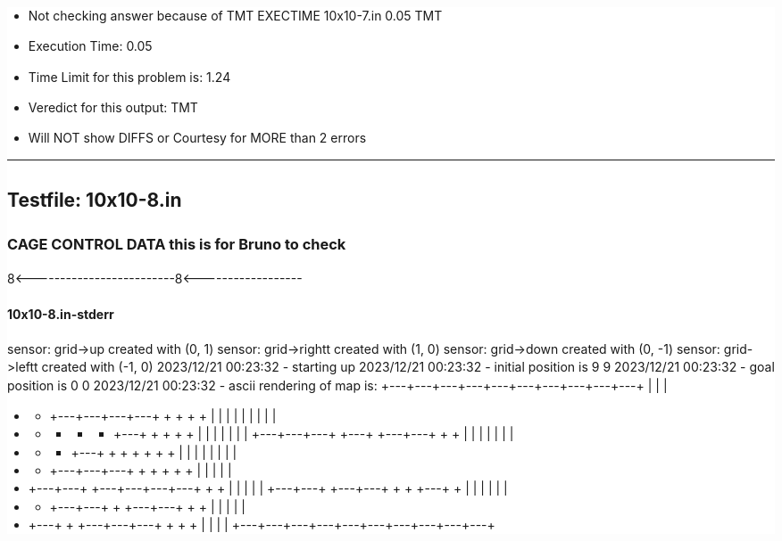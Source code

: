 
 - Not checking answer because of TMT
EXECTIME 10x10-7.in 0.05 TMT
 - Execution Time: 0.05
 - Time Limit for this problem is: 1.24
 - Veredict for this output: TMT

 - Will NOT show DIFFS or Courtesy for MORE than 2 errors

--------------------------------------------------------------------

## Testfile: 10x10-8.in


### CAGE CONTROL DATA this is for Bruno to check
8<-------------------------8<------------------
#### 10x10-8.in-stderr
sensor: grid->up created with (0, 1)
sensor: grid->rightt created with (1, 0)
sensor: grid->down created with (0, -1)
sensor: grid->leftt created with (-1, 0)
2023/12/21 00:23:32 - starting up
2023/12/21 00:23:32 - initial position is 9 9
2023/12/21 00:23:32 - goal position is 0 0
2023/12/21 00:23:32 - ascii rendering of map is:
+---+---+---+---+---+---+---+---+---+---+
|                           |           |
+   +   +---+---+---+---+   +   +   +   +
|   |   |       |       |   |   |   |   |
+   +   +   +   +   +---+   +   +   +   +
|   |       |           |       |   |   |
+---+---+---+   +---+   +---+---+   +   +
|       |           |   |       |   |   |
+   +   +   +---+   +   +   +   +   +   +
|   |   |           |   |   |   |       |
+   +   +---+---+---+   +   +   +   +   +
|   |                           |   |   |
+   +---+---+   +---+---+---+---+   +   +
|           |           |       |       |
+---+---+   +---+---+   +   +   +---+   +
|       |           |       |   |       |
+   +   +---+---+   +   +---+---+   +   +
|       |       |                   |   |
+   +---+   +   +---+---+---+   +   +   +
|           |                   |       |
+---+---+---+---+---+---+---+---+---+---+
